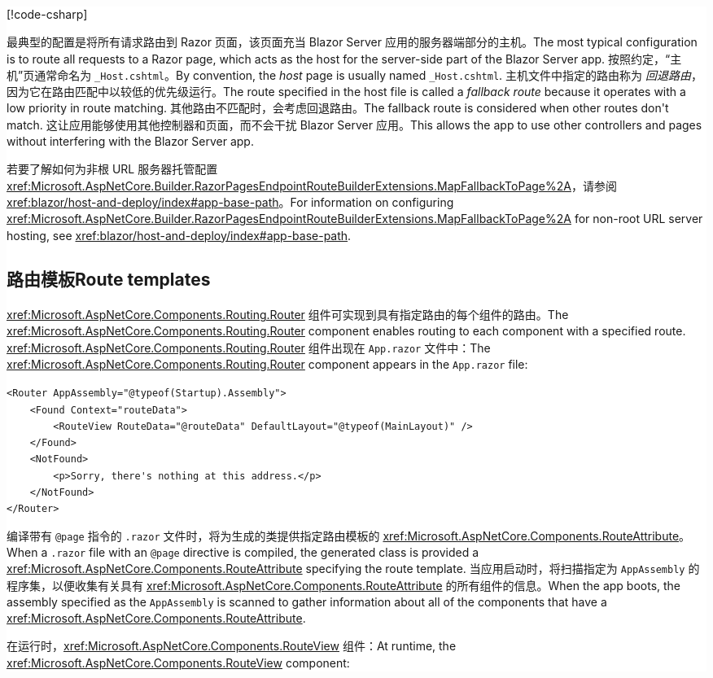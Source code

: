 [!code-csharp[](routing/samples_snapshot/3.x/Startup.cs?highlight=5)]

<span data-ttu-id="11dc5-109">最典型的配置是将所有请求路由到 Razor 页面，该页面充当 Blazor Server 应用的服务器端部分的主机。</span><span class="sxs-lookup"><span data-stu-id="11dc5-109">The most typical configuration is to route all requests to a Razor page, which acts as the host for the server-side part of the Blazor Server app.</span></span> <span data-ttu-id="11dc5-110">按照约定，“主机”页通常命名为 `_Host.cshtml`。</span><span class="sxs-lookup"><span data-stu-id="11dc5-110">By convention, the *host* page is usually named `_Host.cshtml`.</span></span> <span data-ttu-id="11dc5-111">主机文件中指定的路由称为 *回退路由*，因为它在路由匹配中以较低的优先级运行。</span><span class="sxs-lookup"><span data-stu-id="11dc5-111">The route specified in the host file is called a *fallback route* because it operates with a low priority in route matching.</span></span> <span data-ttu-id="11dc5-112">其他路由不匹配时，会考虑回退路由。</span><span class="sxs-lookup"><span data-stu-id="11dc5-112">The fallback route is considered when other routes don't match.</span></span> <span data-ttu-id="11dc5-113">这让应用能够使用其他控制器和页面，而不会干扰 Blazor Server 应用。</span><span class="sxs-lookup"><span data-stu-id="11dc5-113">This allows the app to use other controllers and pages without interfering with the Blazor Server app.</span></span>

<span data-ttu-id="11dc5-114">若要了解如何为非根 URL 服务器托管配置 <xref:Microsoft.AspNetCore.Builder.RazorPagesEndpointRouteBuilderExtensions.MapFallbackToPage%2A>，请参阅 <xref:blazor/host-and-deploy/index#app-base-path>。</span><span class="sxs-lookup"><span data-stu-id="11dc5-114">For information on configuring <xref:Microsoft.AspNetCore.Builder.RazorPagesEndpointRouteBuilderExtensions.MapFallbackToPage%2A> for non-root URL server hosting, see <xref:blazor/host-and-deploy/index#app-base-path>.</span></span>

## <a name="route-templates"></a><span data-ttu-id="11dc5-115">路由模板</span><span class="sxs-lookup"><span data-stu-id="11dc5-115">Route templates</span></span>

<span data-ttu-id="11dc5-116"><xref:Microsoft.AspNetCore.Components.Routing.Router> 组件可实现到具有指定路由的每个组件的路由。</span><span class="sxs-lookup"><span data-stu-id="11dc5-116">The <xref:Microsoft.AspNetCore.Components.Routing.Router> component enables routing to each component with a specified route.</span></span> <span data-ttu-id="11dc5-117"><xref:Microsoft.AspNetCore.Components.Routing.Router> 组件出现在 `App.razor` 文件中：</span><span class="sxs-lookup"><span data-stu-id="11dc5-117">The <xref:Microsoft.AspNetCore.Components.Routing.Router> component appears in the `App.razor` file:</span></span>

```razor
<Router AppAssembly="@typeof(Startup).Assembly">
    <Found Context="routeData">
        <RouteView RouteData="@routeData" DefaultLayout="@typeof(MainLayout)" />
    </Found>
    <NotFound>
        <p>Sorry, there's nothing at this address.</p>
    </NotFound>
</Router>
```

<span data-ttu-id="11dc5-118">编译带有 `@page` 指令的 `.razor` 文件时，将为生成的类提供指定路由模板的 <xref:Microsoft.AspNetCore.Components.RouteAttribute>。</span><span class="sxs-lookup"><span data-stu-id="11dc5-118">When a `.razor` file with an `@page` directive is compiled, the generated class is provided a <xref:Microsoft.AspNetCore.Components.RouteAttribute> specifying the route template.</span></span> <span data-ttu-id="11dc5-119">当应用启动时，将扫描指定为 `AppAssembly` 的程序集，以便收集有关具有 <xref:Microsoft.AspNetCore.Components.RouteAttribute> 的所有组件的信息。</span><span class="sxs-lookup"><span data-stu-id="11dc5-119">When the app boots, the assembly specified as the `AppAssembly` is scanned to gather information about all of the components that have a <xref:Microsoft.AspNetCore.Components.RouteAttribute>.</span></span>

<span data-ttu-id="11dc5-120">在运行时，<xref:Microsoft.AspNetCore.Components.RouteView> 组件：</span><span class="sxs-lookup"><span data-stu-id="11dc5-120">At runtime, the <xref:Microsoft.AspNetCore.Components.RouteView> component:</span></span>
